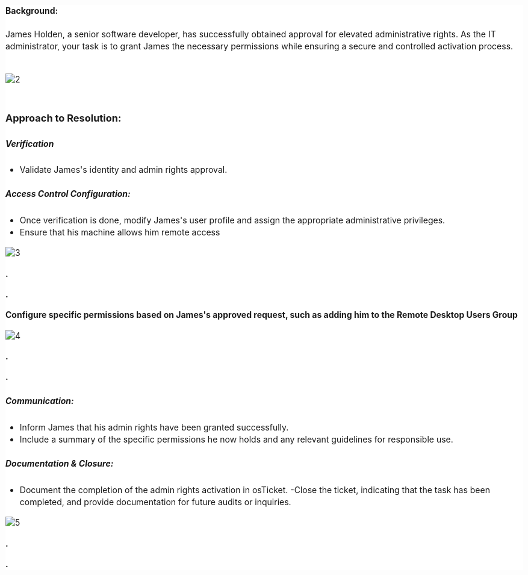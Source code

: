 <h4>Background:</h4>



<p>James Holden, a senior software developer, has successfully obtained approval for elevated administrative rights. As the IT administrator, your task is to grant James the necessary permissions while ensuring a secure and controlled activation process.
</p>

<br>

<img width="593" alt="2" src="https://github.com/giovannibriones/osticket-ticket-resolution/assets/163789590/88584131-ae93-4623-804a-72763854e930">


<br>
<br>

<h3>Approach to Resolution:</h3>

<h5> Verification</h5>

- Validate James's identity and admin rights approval.

<h5> Access Control Configuration:</h5>

- Once verification is done, modify James's user profile and assign the appropriate administrative privileges.
- Ensure that his machine allows him remote access

<img width="300" alt="3" src="https://github.com/giovannibriones/osticket-ticket-resolution/assets/163789590/aba767a8-c7b2-42c6-82a3-dfaa70d3f1a8">


<p><strong>.</strong></p>
<p><strong>.</strong></p>

<p><strong>Configure specific permissions based on James's approved request, such as adding him to the Remote Desktop Users Group</strong></p>

<img width="300" alt="4" src="https://github.com/giovannibriones/osticket-ticket-resolution/assets/163789590/d80d9c28-d583-482a-a568-c546dac40360">


<p><strong>.</strong></p>
<p><strong>.</strong></p>

<h5>Communication:</h5>

- Inform James that his admin rights have been granted successfully.
- Include a summary of the specific permissions he now holds and any relevant guidelines for responsible use.

<h5>Documentation & Closure:</h5>

- Document the completion of the admin rights activation in osTicket.
-Close the ticket, indicating that the task has been completed, and provide documentation for future audits or inquiries.

<img width="592" alt="5" src="https://github.com/giovannibriones/osticket-ticket-resolution/assets/163789590/890ddf6a-537a-4f7f-a1f8-1b7baf41d3b9">



<p><strong>.</strong></p>
<p><strong>.</strong></p>
